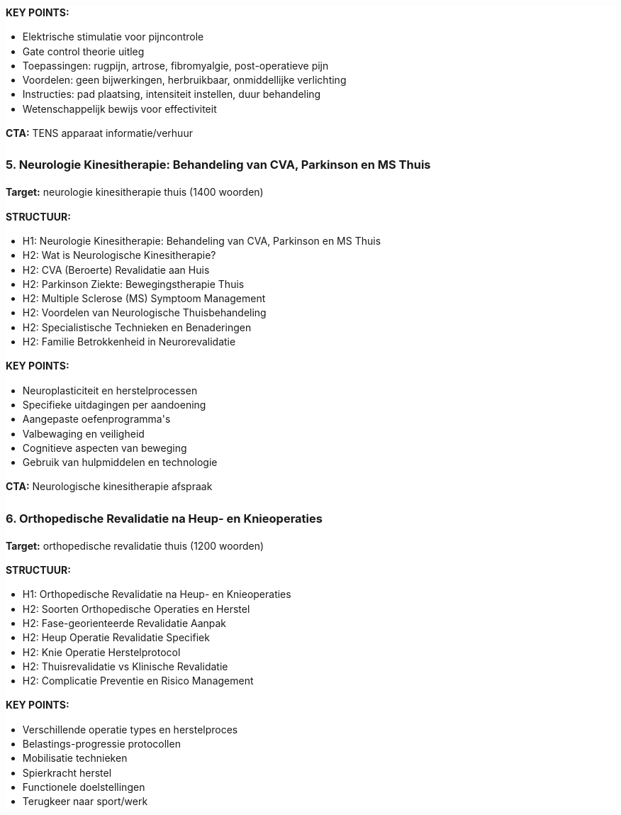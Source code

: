 **KEY POINTS:**
- Elektrische stimulatie voor pijncontrole
- Gate control theorie uitleg
- Toepassingen: rugpijn, artrose, fibromyalgie, post-operatieve pijn
- Voordelen: geen bijwerkingen, herbruikbaar, onmiddellijke verlichting
- Instructies: pad plaatsing, intensiteit instellen, duur behandeling
- Wetenschappelijk bewijs voor effectiviteit

**CTA:** TENS apparaat informatie/verhuur

### 5. Neurologie Kinesitherapie: Behandeling van CVA, Parkinson en MS Thuis
**Target:** neurologie kinesitherapie thuis (1400 woorden)

**STRUCTUUR:**
- H1: Neurologie Kinesitherapie: Behandeling van CVA, Parkinson en MS Thuis
- H2: Wat is Neurologische Kinesitherapie?
- H2: CVA (Beroerte) Revalidatie aan Huis
- H2: Parkinson Ziekte: Bewegingstherapie Thuis
- H2: Multiple Sclerose (MS) Symptoom Management
- H2: Voordelen van Neurologische Thuisbehandeling
- H2: Specialistische Technieken en Benaderingen
- H2: Familie Betrokkenheid in Neurorevalidatie

**KEY POINTS:**
- Neuroplasticiteit en herstelprocessen
- Specifieke uitdagingen per aandoening
- Aangepaste oefenprogramma's
- Valbewaging en veiligheid
- Cognitieve aspecten van beweging
- Gebruik van hulpmiddelen en technologie

**CTA:** Neurologische kinesitherapie afspraak

### 6. Orthopedische Revalidatie na Heup- en Knieoperaties
**Target:** orthopedische revalidatie thuis (1200 woorden)

**STRUCTUUR:**
- H1: Orthopedische Revalidatie na Heup- en Knieoperaties
- H2: Soorten Orthopedische Operaties en Herstel
- H2: Fase-georienteerde Revalidatie Aanpak
- H2: Heup Operatie Revalidatie Specifiek
- H2: Knie Operatie Herstelprotocol
- H2: Thuisrevalidatie vs Klinische Revalidatie
- H2: Complicatie Preventie en Risico Management

**KEY POINTS:**
- Verschillende operatie types en herstelproces
- Belastings-progressie protocollen
- Mobilisatie technieken
- Spierkracht herstel
- Functionele doelstellingen
- Terugkeer naar sport/werk
